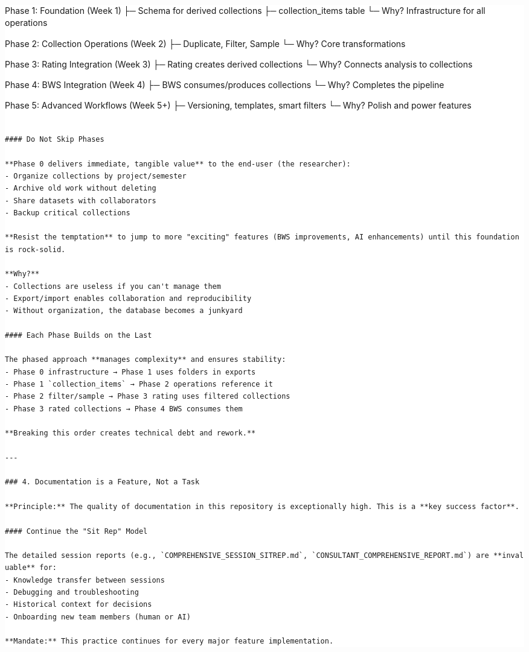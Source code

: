 Phase 1: Foundation (Week 1)
  ├─ Schema for derived collections
  ├─ collection_items table
  └─ Why? Infrastructure for all operations

Phase 2: Collection Operations (Week 2)
  ├─ Duplicate, Filter, Sample
  └─ Why? Core transformations

Phase 3: Rating Integration (Week 3)
  ├─ Rating creates derived collections
  └─ Why? Connects analysis to collections

Phase 4: BWS Integration (Week 4)
  ├─ BWS consumes/produces collections
  └─ Why? Completes the pipeline

Phase 5: Advanced Workflows (Week 5+)
  ├─ Versioning, templates, smart filters
  └─ Why? Polish and power features
```

#### Do Not Skip Phases

**Phase 0 delivers immediate, tangible value** to the end-user (the researcher):
- Organize collections by project/semester
- Archive old work without deleting
- Share datasets with collaborators
- Backup critical collections

**Resist the temptation** to jump to more "exciting" features (BWS improvements, AI enhancements) until this foundation is rock-solid.

**Why?**
- Collections are useless if you can't manage them
- Export/import enables collaboration and reproducibility
- Without organization, the database becomes a junkyard

#### Each Phase Builds on the Last

The phased approach **manages complexity** and ensures stability:
- Phase 0 infrastructure → Phase 1 uses folders in exports
- Phase 1 `collection_items` → Phase 2 operations reference it
- Phase 2 filter/sample → Phase 3 rating uses filtered collections
- Phase 3 rated collections → Phase 4 BWS consumes them

**Breaking this order creates technical debt and rework.**

---

### 4. Documentation is a Feature, Not a Task

**Principle:** The quality of documentation in this repository is exceptionally high. This is a **key success factor**.

#### Continue the "Sit Rep" Model

The detailed session reports (e.g., `COMPREHENSIVE_SESSION_SITREP.md`, `CONSULTANT_COMPREHENSIVE_REPORT.md`) are **invaluable** for:
- Knowledge transfer between sessions
- Debugging and troubleshooting
- Historical context for decisions
- Onboarding new team members (human or AI)

**Mandate:** This practice continues for every major feature implementation.

```